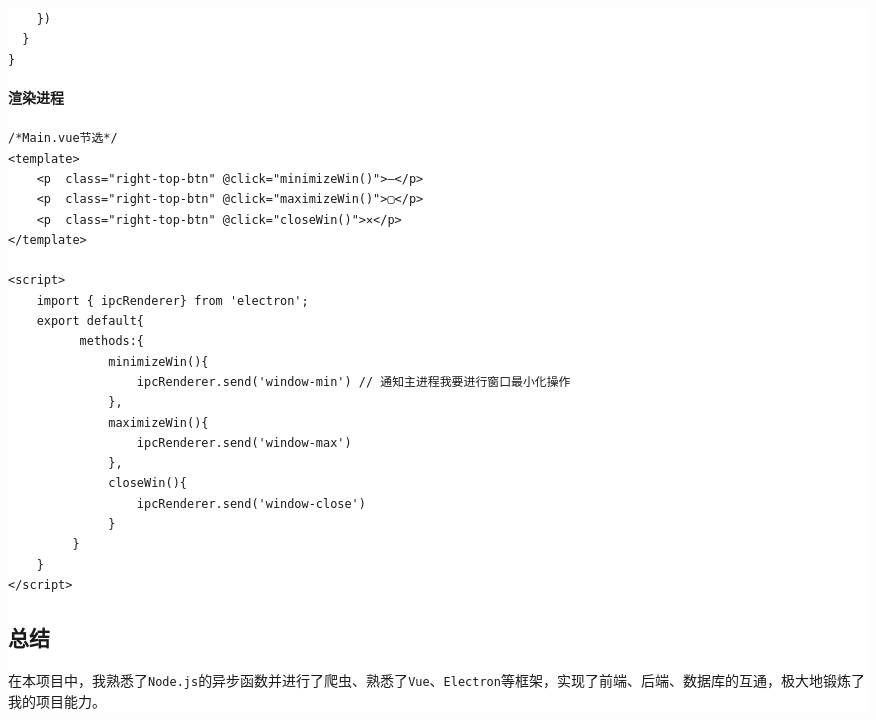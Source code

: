 ```js
    })
  } 
}
```

#### 渲染进程

```vue
/*Main.vue节选*/
<template>
    <p  class="right-top-btn" @click="minimizeWin()">—</p>
    <p  class="right-top-btn" @click="maximizeWin()">▢</p>
    <p  class="right-top-btn" @click="closeWin()">✕</p>
</template>

<script>
    import { ipcRenderer} from 'electron';
	export default{
          methods:{
              minimizeWin(){
                  ipcRenderer.send('window-min') // 通知主进程我要进行窗口最小化操作
              },
              maximizeWin(){
                  ipcRenderer.send('window-max')
              },
              closeWin(){
                  ipcRenderer.send('window-close')
              }
         }
    }
</script>
```

## 总结

在本项目中，我熟悉了`Node.js`的异步函数并进行了爬虫、熟悉了`Vue`、`Electron`等框架，实现了前端、后端、数据库的互通，极大地锻炼了我的项目能力。
